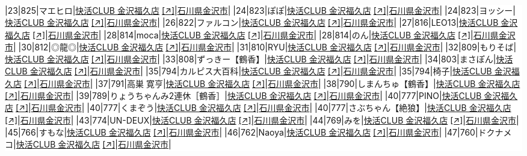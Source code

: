 |23|825|<span class="rank-name-pd">マエヒロ</span>|<a href="/darts/rank/shops/85775.html">快活CLUB 金沢福久店</a> <a href="https://vs.phoenixdarts.com/jp/shop/shopDetailInfo/s_85775?s_seq=85775">[↗]</a>|<a href="/darts/rank/石川県/金沢市">石川県金沢市</a>|
|24|823|<span class="rank-name-pd">ぽぽ</span>|<a href="/darts/rank/shops/85775.html">快活CLUB 金沢福久店</a> <a href="https://vs.phoenixdarts.com/jp/shop/shopDetailInfo/s_85775?s_seq=85775">[↗]</a>|<a href="/darts/rank/石川県/金沢市">石川県金沢市</a>|
|24|823|<span class="rank-name-pd">ヨッシー</span>|<a href="/darts/rank/shops/85775.html">快活CLUB 金沢福久店</a> <a href="https://vs.phoenixdarts.com/jp/shop/shopDetailInfo/s_85775?s_seq=85775">[↗]</a>|<a href="/darts/rank/石川県/金沢市">石川県金沢市</a>|
|26|822|<span class="rank-name-pd">ファルコン</span>|<a href="/darts/rank/shops/85775.html">快活CLUB 金沢福久店</a> <a href="https://vs.phoenixdarts.com/jp/shop/shopDetailInfo/s_85775?s_seq=85775">[↗]</a>|<a href="/darts/rank/石川県/金沢市">石川県金沢市</a>|
|27|816|<span class="rank-name-pd">LEO13</span>|<a href="/darts/rank/shops/85775.html">快活CLUB 金沢福久店</a> <a href="https://vs.phoenixdarts.com/jp/shop/shopDetailInfo/s_85775?s_seq=85775">[↗]</a>|<a href="/darts/rank/石川県/金沢市">石川県金沢市</a>|
|28|814|<span class="rank-name-pd">moca</span>|<a href="/darts/rank/shops/85775.html">快活CLUB 金沢福久店</a> <a href="https://vs.phoenixdarts.com/jp/shop/shopDetailInfo/s_85775?s_seq=85775">[↗]</a>|<a href="/darts/rank/石川県/金沢市">石川県金沢市</a>|
|28|814|<span class="rank-name-pd">のん</span>|<a href="/darts/rank/shops/85775.html">快活CLUB 金沢福久店</a> <a href="https://vs.phoenixdarts.com/jp/shop/shopDetailInfo/s_85775?s_seq=85775">[↗]</a>|<a href="/darts/rank/石川県/金沢市">石川県金沢市</a>|
|30|812|<span class="rank-name-pd">◎龍◎</span>|<a href="/darts/rank/shops/85775.html">快活CLUB 金沢福久店</a> <a href="https://vs.phoenixdarts.com/jp/shop/shopDetailInfo/s_85775?s_seq=85775">[↗]</a>|<a href="/darts/rank/石川県/金沢市">石川県金沢市</a>|
|31|810|<span class="rank-name-pd">RYU</span>|<a href="/darts/rank/shops/85775.html">快活CLUB 金沢福久店</a> <a href="https://vs.phoenixdarts.com/jp/shop/shopDetailInfo/s_85775?s_seq=85775">[↗]</a>|<a href="/darts/rank/石川県/金沢市">石川県金沢市</a>|
|32|809|<span class="rank-name-pd">もりそば</span>|<a href="/darts/rank/shops/85775.html">快活CLUB 金沢福久店</a> <a href="https://vs.phoenixdarts.com/jp/shop/shopDetailInfo/s_85775?s_seq=85775">[↗]</a>|<a href="/darts/rank/石川県/金沢市">石川県金沢市</a>|
|33|808|<span class="rank-name-pd">ずっきー【鶴香】</span>|<a href="/darts/rank/shops/85775.html">快活CLUB 金沢福久店</a> <a href="https://vs.phoenixdarts.com/jp/shop/shopDetailInfo/s_85775?s_seq=85775">[↗]</a>|<a href="/darts/rank/石川県/金沢市">石川県金沢市</a>|
|34|803|<span class="rank-name-pd">まさぽん</span>|<a href="/darts/rank/shops/85775.html">快活CLUB 金沢福久店</a> <a href="https://vs.phoenixdarts.com/jp/shop/shopDetailInfo/s_85775?s_seq=85775">[↗]</a>|<a href="/darts/rank/石川県/金沢市">石川県金沢市</a>|
|35|794|<span class="rank-name-pd">カルピス大百科</span>|<a href="/darts/rank/shops/85775.html">快活CLUB 金沢福久店</a> <a href="https://vs.phoenixdarts.com/jp/shop/shopDetailInfo/s_85775?s_seq=85775">[↗]</a>|<a href="/darts/rank/石川県/金沢市">石川県金沢市</a>|
|35|794|<span class="rank-name-pd">椅子</span>|<a href="/darts/rank/shops/85775.html">快活CLUB 金沢福久店</a> <a href="https://vs.phoenixdarts.com/jp/shop/shopDetailInfo/s_85775?s_seq=85775">[↗]</a>|<a href="/darts/rank/石川県/金沢市">石川県金沢市</a>|
|37|791|<span class="rank-name-pd"><span class="pro-icon-pd"></span>高巣 寛亨</span>|<a href="/darts/rank/shops/85775.html">快活CLUB 金沢福久店</a> <a href="https://vs.phoenixdarts.com/jp/shop/shopDetailInfo/s_85775?s_seq=85775">[↗]</a>|<a href="/darts/rank/石川県/金沢市">石川県金沢市</a>|
|38|790|<span class="rank-name-pd">しまんちゅ【鶴香】</span>|<a href="/darts/rank/shops/85775.html">快活CLUB 金沢福久店</a> <a href="https://vs.phoenixdarts.com/jp/shop/shopDetailInfo/s_85775?s_seq=85775">[↗]</a>|<a href="/darts/rank/石川県/金沢市">石川県金沢市</a>|
|39|789|<span class="rank-name-pd">りょうちゃんみ2連休［鶴香］</span>|<a href="/darts/rank/shops/85775.html">快活CLUB 金沢福久店</a> <a href="https://vs.phoenixdarts.com/jp/shop/shopDetailInfo/s_85775?s_seq=85775">[↗]</a>|<a href="/darts/rank/石川県/金沢市">石川県金沢市</a>|
|40|777|<span class="rank-name-pd">PINO</span>|<a href="/darts/rank/shops/85775.html">快活CLUB 金沢福久店</a> <a href="https://vs.phoenixdarts.com/jp/shop/shopDetailInfo/s_85775?s_seq=85775">[↗]</a>|<a href="/darts/rank/石川県/金沢市">石川県金沢市</a>|
|40|777|<span class="rank-name-pd">くまぞう</span>|<a href="/darts/rank/shops/85775.html">快活CLUB 金沢福久店</a> <a href="https://vs.phoenixdarts.com/jp/shop/shopDetailInfo/s_85775?s_seq=85775">[↗]</a>|<a href="/darts/rank/石川県/金沢市">石川県金沢市</a>|
|40|777|<span class="rank-name-pd">さぶちゃん【絶狼】</span>|<a href="/darts/rank/shops/85775.html">快活CLUB 金沢福久店</a> <a href="https://vs.phoenixdarts.com/jp/shop/shopDetailInfo/s_85775?s_seq=85775">[↗]</a>|<a href="/darts/rank/石川県/金沢市">石川県金沢市</a>|
|43|774|<span class="rank-name-pd">UN-DEUX</span>|<a href="/darts/rank/shops/85775.html">快活CLUB 金沢福久店</a> <a href="https://vs.phoenixdarts.com/jp/shop/shopDetailInfo/s_85775?s_seq=85775">[↗]</a>|<a href="/darts/rank/石川県/金沢市">石川県金沢市</a>|
|44|769|<span class="rank-name-pd">みを</span>|<a href="/darts/rank/shops/85775.html">快活CLUB 金沢福久店</a> <a href="https://vs.phoenixdarts.com/jp/shop/shopDetailInfo/s_85775?s_seq=85775">[↗]</a>|<a href="/darts/rank/石川県/金沢市">石川県金沢市</a>|
|45|766|<span class="rank-name-pd">すもな</span>|<a href="/darts/rank/shops/85775.html">快活CLUB 金沢福久店</a> <a href="https://vs.phoenixdarts.com/jp/shop/shopDetailInfo/s_85775?s_seq=85775">[↗]</a>|<a href="/darts/rank/石川県/金沢市">石川県金沢市</a>|
|46|762|<span class="rank-name-pd">Naoya</span>|<a href="/darts/rank/shops/85775.html">快活CLUB 金沢福久店</a> <a href="https://vs.phoenixdarts.com/jp/shop/shopDetailInfo/s_85775?s_seq=85775">[↗]</a>|<a href="/darts/rank/石川県/金沢市">石川県金沢市</a>|
|47|760|<span class="rank-name-pd">ドクナメコ</span>|<a href="/darts/rank/shops/85775.html">快活CLUB 金沢福久店</a> <a href="https://vs.phoenixdarts.com/jp/shop/shopDetailInfo/s_85775?s_seq=85775">[↗]</a>|<a href="/darts/rank/石川県/金沢市">石川県金沢市</a>|